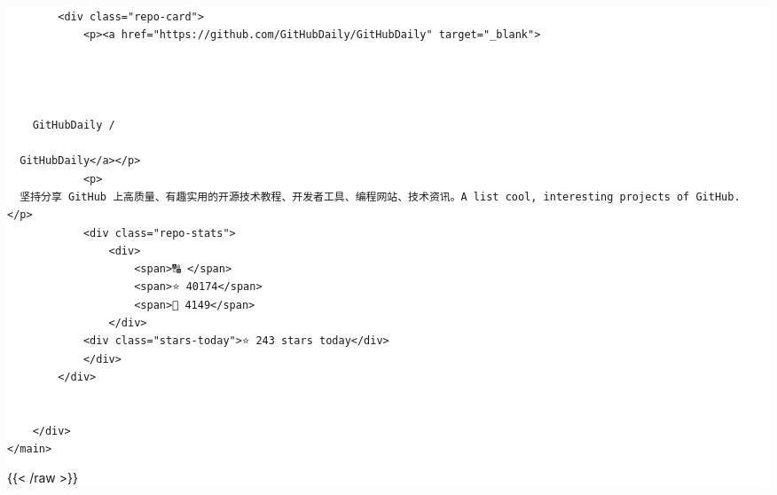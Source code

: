 			<div class="repo-card">
				<p><a href="https://github.com/GitHubDaily/GitHubDaily" target="_blank">
    


      
        GitHubDaily /

      GitHubDaily</a></p>
				<p>
      坚持分享 GitHub 上高质量、有趣实用的开源技术教程、开发者工具、编程网站、技术资讯。A list cool, interesting projects of GitHub.
    </p>
				<div class="repo-stats">
					<div>
						<span>🔠 </span>
						<span>⭐ 40174</span>
						<span>🔱 4149</span>
					</div>
				<div class="stars-today">⭐ 243 stars today</div>
				</div>
			</div>
	

		</div>
    </main>
{{< /raw >}}

